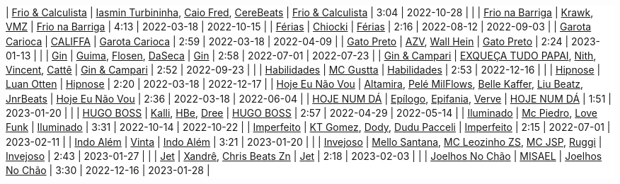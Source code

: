| [Frio & Calculista](https://open.spotify.com/track/4J1c6maTGuWirmGCOgrfsK) | [Iasmin Turbininha](https://open.spotify.com/artist/0HeSaJ2OiMF7ZpdKTkTZF1), [Caio Fred](https://open.spotify.com/artist/7y8GW7hTfyk4FYKJNRJ709), [CereBeats](https://open.spotify.com/artist/4USYf94aCsO66aJqulSV2D) | [Frio & Calculista](https://open.spotify.com/album/3uAl8UgCy8Qgzff4RKl0rP) | 3:04 | 2022-10-28 |  |
| [Frio na Barriga](https://open.spotify.com/track/2hZ6Ap7gFkSoGBOFHw89Ql) | [Krawk](https://open.spotify.com/artist/7a99I3BHPvsv4aBVNqb4g4), [VMZ](https://open.spotify.com/artist/5sgcRRQA3HrL1AVk6oMUeg) | [Frio na Barriga](https://open.spotify.com/album/26JIFAIG2z4jDSVK75vHr3) | 4:13 | 2022-03-18 | 2022-10-15 |
| [Férias](https://open.spotify.com/track/0RrwKUQ5IdxA8wUSwmVrZ0) | [Chiocki](https://open.spotify.com/artist/0UFcxMt1Cv90Y1qKpVDT5Z) | [Férias](https://open.spotify.com/album/33CGvmrOEkm99DsvYxZxNG) | 2:16 | 2022-08-12 | 2022-09-03 |
| [Garota Carioca](https://open.spotify.com/track/6PjBsT9gg0BlqHDJ7CBUMC) | [CALIFFA](https://open.spotify.com/artist/1PSbZri8ZpIcScw1WFMzjD) | [Garota Carioca](https://open.spotify.com/album/5zg7dGAuIu6e4VMvPzHwxB) | 2:59 | 2022-03-18 | 2022-04-09 |
| [Gato Preto](https://open.spotify.com/track/0CADoVzBZ1Vho6InM9i1no) | [AZV](https://open.spotify.com/artist/0zvMHwEw4lqRJ3P0Vv6WSq), [Wall Hein](https://open.spotify.com/artist/5wEgjH2s4SAiffRmzkBqHB) | [Gato Preto](https://open.spotify.com/album/4IlBPuY1IVsjokvveu3tRl) | 2:24 | 2023-01-13 |  |
| [Gin](https://open.spotify.com/track/2bPzGppvC8QntSWFtJKGjh) | [Guima](https://open.spotify.com/artist/1izfQ33KYdX2ObYH1vq1v1), [Flosen](https://open.spotify.com/artist/6iTbHCBvG7jaVXgDjo6Afi), [DaSeca](https://open.spotify.com/artist/0PkEzIQnkKxgZYzXNoY8aJ) | [Gin](https://open.spotify.com/album/0R0EudHnHkdSbhhfQHTPCB) | 2:58 | 2022-07-01 | 2022-07-23 |
| [Gin & Campari](https://open.spotify.com/track/6KO5LTv13zmGhUCFNOssKl) | [EXQUEÇA TUDO PAPAI](https://open.spotify.com/artist/5jNs5i0CPbgCqc2ns08z3D), [Nith](https://open.spotify.com/artist/3OZbEO1ofELMzNrleV5Umb), [Vincent](https://open.spotify.com/artist/1oNEmlsYecF27VXffRlXDG), [Cattê](https://open.spotify.com/artist/3zDcpCuml9h74aIOs8Gx2W) | [Gin & Campari](https://open.spotify.com/album/3vetw3P5Zy65WWN5NNEqla) | 2:52 | 2022-09-23 |  |
| [Habilidades](https://open.spotify.com/track/2F4akcB8Eb1B4xF4rI8xTM) | [MC Gustta](https://open.spotify.com/artist/1Rpp9XZ2UUDmW81JvQP1at) | [Habilidades](https://open.spotify.com/album/5PZwRuPOFAZeDhhoYZKawp) | 2:53 | 2022-12-16 |  |
| [Hipnose](https://open.spotify.com/track/1ubU6gRxFpJnsRItc8xsuY) | [Luan Otten](https://open.spotify.com/artist/7tcFzUKSICkJWCZzWs4htq) | [Hipnose](https://open.spotify.com/album/2owSlIajiBkqrWogBPXykn) | 2:20 | 2022-03-18 | 2022-12-17 |
| [Hoje Eu Não Vou](https://open.spotify.com/track/5fU1UfLS2fIepqeI3xofZx) | [Altamira](https://open.spotify.com/artist/12xPPAGu03vdZR3AmWNIxZ), [Pelé MilFlows](https://open.spotify.com/artist/4WbHbolEKZIhnkO2xv2Lm0), [Belle Kaffer](https://open.spotify.com/artist/4N2lyAuQF0kXt3UnsN7XZx), [Liu Beatz](https://open.spotify.com/artist/106xNJkxSAfb0o8GIt6joQ), [JnrBeats](https://open.spotify.com/artist/6XDB7IrLqvgRgI0ZrQ9hqt) | [Hoje Eu Não Vou](https://open.spotify.com/album/5mu5EsvkIedVwRsbApVbX5) | 2:36 | 2022-03-18 | 2022-06-04 |
| [HOJE NUM DÁ](https://open.spotify.com/track/5h8McRgf0ATUHcGSj0hzA4) | [Epílogo](https://open.spotify.com/artist/0xp4hAT0F4oiBiZSAFo3By), [Epifania](https://open.spotify.com/artist/47OYz3d3DvnXpfaJ7i0z6b), [Verve](https://open.spotify.com/artist/53rqQcLIWERwlPaodqOENj) | [HOJE NUM DÁ](https://open.spotify.com/album/55IlJPeCCJQqCLFzatSfbv) | 1:51 | 2023-01-20 |  |
| [HUGO BOSS](https://open.spotify.com/track/5G5P4zHSij8d744Rd8OYSG) | [Kalli](https://open.spotify.com/artist/3BD2ifHl4tkgwVU5KIlR5I), [HBe](https://open.spotify.com/artist/15rnS5CZKmu5FJ3fkM8C1y), [Dree](https://open.spotify.com/artist/0eHBdjeBg7lZqD4ntywa8H) | [HUGO BOSS](https://open.spotify.com/album/7mW0TZiMqIwviIVjSjcPPk) | 2:57 | 2022-04-29 | 2022-05-14 |
| [Iluminado](https://open.spotify.com/track/4FQFum9XG0yqELcgZl4xf4) | [Mc Piedro](https://open.spotify.com/artist/4fBAsjJmj6lwaOuWS15stg), [Love Funk](https://open.spotify.com/artist/64DTkZLH6KkkMwZEEZ5VWC) | [Iluminado](https://open.spotify.com/album/5HJWlVN9RMFdUMfqwjIK4d) | 3:31 | 2022-10-14 | 2022-10-22 |
| [Imperfeito](https://open.spotify.com/track/5H41OCQAoCMOWsfQDu9qER) | [KT Gomez](https://open.spotify.com/artist/703CEqKg3mMmHrGvzQhoBY), [Dody](https://open.spotify.com/artist/57zabUYj0PmYHv4YeaeiEs), [Dudu Pacceli](https://open.spotify.com/artist/5O6LBBltqS4jHn90iy85Bj) | [Imperfeito](https://open.spotify.com/album/1G0h6iNeBYcrf5Mm0nJL9x) | 2:15 | 2022-07-01 | 2023-02-11 |
| [Indo Além](https://open.spotify.com/track/4Ni024mbwhlw5PMTGdMrlw) | [Vinta](https://open.spotify.com/artist/5xcDWx5ijKmZyxlgbtcK0C) | [Indo Além](https://open.spotify.com/album/5JqrblVCNWSLptRZLmgJH2) | 3:21 | 2023-01-20 |  |
| [Invejoso](https://open.spotify.com/track/3iC38qSBxIC5Epa1t48G5z) | [Mello Santana](https://open.spotify.com/artist/02J1zj1QPj7nlJiKGX6wgY), [MC Leozinho ZS](https://open.spotify.com/artist/6VyttZwyEMGBl90oGdKCB8), [MC JSP](https://open.spotify.com/artist/0lRhmQvg5nTo85aoHeDWNE), [Ruggi](https://open.spotify.com/artist/70IZPLFSDGRCzXSS3sWqYe) | [Invejoso](https://open.spotify.com/album/4zyFmvMAeHPS9gHELxQLiw) | 2:43 | 2023-01-27 |  |
| [Jet](https://open.spotify.com/track/3a4UKC6g1unfjkzj8apo5r) | [Xandrê](https://open.spotify.com/artist/7v3aW9XzyzamnU6DAC6vE6), [Chris Beats Zn](https://open.spotify.com/artist/0YOr5sV4zMMyj5xviWiFjW) | [Jet](https://open.spotify.com/album/49xDVwPvwt4cqd7a5ugVrn) | 2:18 | 2023-02-03 |  |
| [Joelhos No Chão](https://open.spotify.com/track/4vOfll9PGvbDWzoAvMVrbZ) | [MISAEL](https://open.spotify.com/artist/7rn8MwX4RRLRC4yhQJ6sKR) | [Joelhos No Chão](https://open.spotify.com/album/63YQkmhOycBeCQo8yPjyEg) | 3:30 | 2022-12-16 | 2023-01-28 |